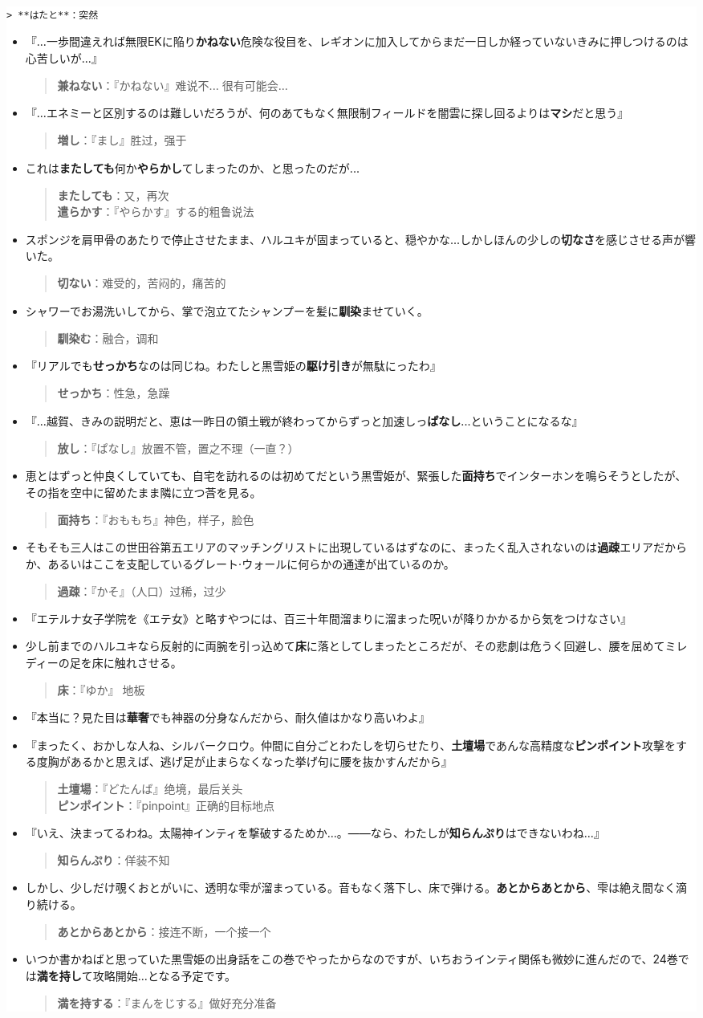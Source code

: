     > **はたと**：突然

- 『...一歩間違えれば無限EKに陥り**かねない**危険な役目を、レギオンに加入してからまだ一日しか経っていないきみに押しつけるのは心苦しいが...』<info c='p127' />

    > **兼ねない**：『かねない』难说不... 很有可能会...

- 『...エネミーと区別するのは難しいだろうが、何のあてもなく無限制フィールドを闇雲に探し回るよりは**マシ**だと思う』<info c='p129' />

    > **増し**：『まし』胜过，强于

- これは**またしても**何か**やらかし**てしまったのか、と思ったのだが...<info c='p145' /> <info c='他本以為自己是不是又做錯了什麼' />

    > **またしても**：又，再次  
    > **遣らかす**：『やらかす』する的粗鲁说法

- スポンジを肩甲骨のあたりで停止させたまま、ハルユキが固まっていると、穏やかな...しかしほんの少しの**切なさ**を感じさせる声が響いた。<info c='p159' />

    > **切ない**：难受的，苦闷的，痛苦的

- シャワーでお湯洗いしてから、掌で泡立てたシャンプーを髪に**馴染**ませていく。<info c='p162' />

    > **馴染む**：融合，调和

- 『リアルでも**せっかち**なのは同じね。わたしと黒雪姫の**駆け引き**が無駄にったわ』<info c='p193' />

    > **せっかち**：性急，急躁

- 『...越賀、きみの説明だと、恵は一昨日の領土戦が終わってからずっと加速しっ**ぱなし**...ということになるな』<info c='p199' />

    > **放し**：『ぱなし』放置不管，置之不理（一直？）

- 恵とはずっと仲良くしていても、自宅を訪れるのは初めてだという黒雪姫が、緊張した**面持ち**でインターホンを鳴らそうとしたが、その指を空中に留めたまま隣に立つ莟を見る。<info c='p199' />

    > **面持ち**：『おももち』神色，样子，脸色

- そもそも三人はこの世田谷第五エリアのマッチングリストに出現しているはずなのに、まったく乱入されないのは**過疎**エリアだからか、あるいはここを支配しているグレート·ウォールに何らかの通達が出ているのか。<info c='p201' />

    > **過疎**：『かそ』（人口）过稀，过少

- 『エテルナ女子学院を《エテ女》と略すやつには、百三十年間溜まりに溜まった呪いが降りかかるから気をつけなさい』<info c='p213' />

- 少し前までのハルユキなら反射的に両腕を引っ込めて**床**に落としてしまったところだが、その悲劇は危うく回避し、腰を屈めてミレディーの足を床に触れさせる。<info c='p224' />

    > **床**：『ゆか』 地板

- 『本当に？見た目は**華奢**でも神器の分身なんだから、耐久値はかなり高いわよ』<info c='p226' />

- 『まったく、おかしな人ね、シルバークロウ。仲間に自分ごとわたしを切らせたり、**土壇場**であんな高精度な**ピンポイント**攻撃をする度胸があるかと思えば、逃げ足が止まらなくなった挙げ句に腰を抜かすんだから』<info c='p231' />

    > **土壇場**：『どたんば』绝境，最后关头  
    > **ピンポイント**：『pinpoint』正确的目标地点

- 『いえ、決まってるわね。太陽神インティを撃破するためか...。——なら、わたしが**知らんぷり**はできないわね...』<info c='p263' />

    > **知らんぷり**：佯装不知

- しかし、少しだけ覗くおとがいに、透明な雫が溜まっている。音もなく落下し、床で弾ける。**あとからあとから**、雫は絶え間なく滴り続ける。<info c='p270' />

    > **あとからあとから**：接连不断，一个接一个

- いつか書かねばと思っていた黒雪姫の出身話をこの巻でやったからなのですが、いちおうインティ関係も微妙に進んだので、24巻では**満を持し**て攻略開始...となる予定です。<info c='p272' />

    > **満を持する**：『まんをじする』做好充分准备
